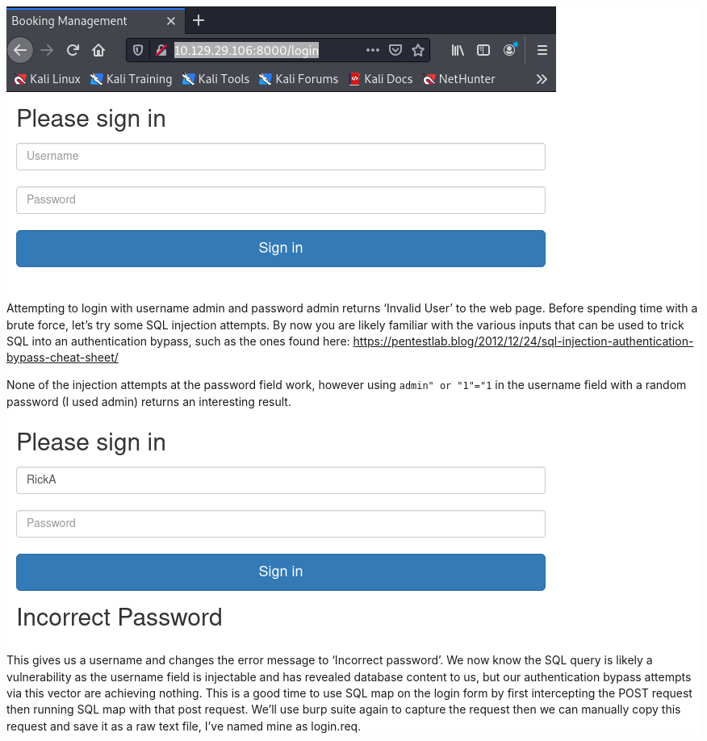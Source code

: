 ![img](assets/empty_login.png)

Attempting to login with username admin and password admin returns ‘Invalid User’ to the web page. Before spending time with a brute force, let’s try some SQL injection attempts. By now you are likely familiar with the various inputs that can be used to trick SQL into an authentication bypass, such as the ones found here: https://pentestlab.blog/2012/12/24/sql-injection-authentication-bypass-cheat-sheet/

None of the injection attempts at the password field work, however using ``admin" or "1"="1`` in the username field with a random password (I used admin) returns an interesting result.

![img](assets/incorrect_password.png)

This gives us a username and changes the error message to ‘Incorrect password’. We now know the SQL query is likely a vulnerability as the username field is injectable and has revealed database content to us, but our authentication bypass attempts via this vector are achieving nothing. This is a good time to use SQL map on the login form by first intercepting the POST request then running SQL map with that post request. We’ll use burp suite again to capture the request then we can manually copy this request and save it as a raw text file, I’ve named mine as login.req.
